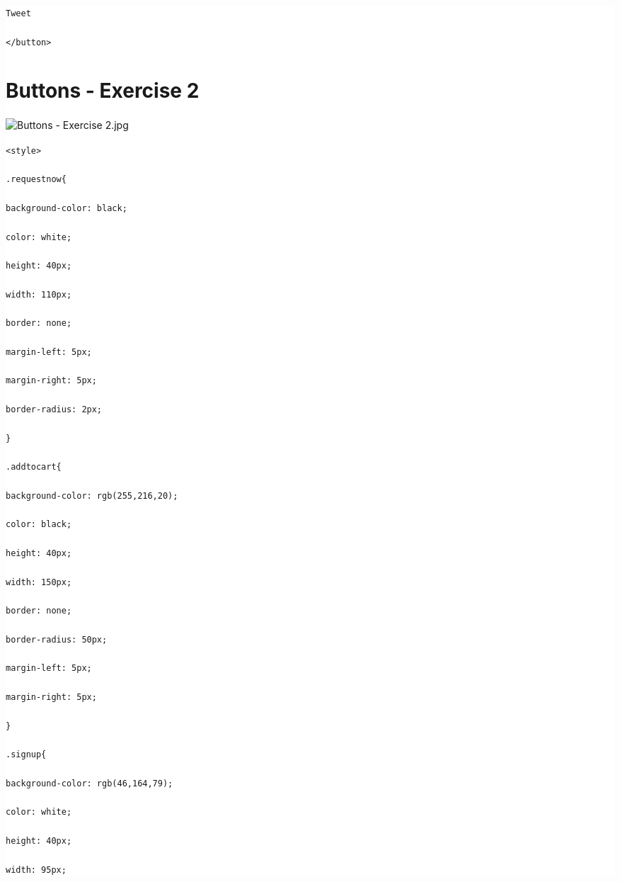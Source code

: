 ```
Tweet

</button>
```


# Buttons - Exercise 2
![Buttons - Exercise 2.jpg](/img/user/Resources/%F0%9F%93%81%20Files/%F0%9F%93%B8Images/Buttons%20-%20Exercise%202.jpg)

```
<style>

.requestnow{

background-color: black;

color: white;

height: 40px;

width: 110px;

border: none;

margin-left: 5px;

margin-right: 5px;

border-radius: 2px;

}

.addtocart{

background-color: rgb(255,216,20);

color: black;

height: 40px;

width: 150px;

border: none;

border-radius: 50px;

margin-left: 5px;

margin-right: 5px;

}

.signup{

background-color: rgb(46,164,79);

color: white;

height: 40px;

width: 95px;

```
